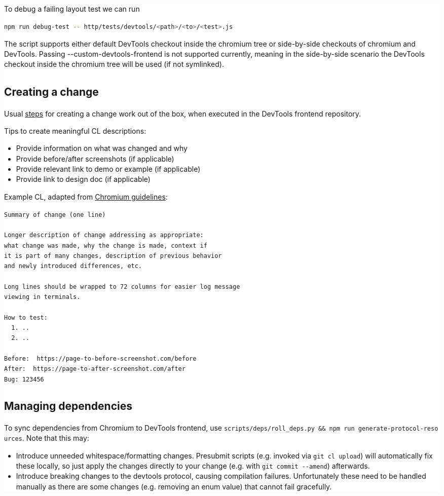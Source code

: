 To debug a failing layout test we can run
```bash
npm run debug-test -- http/tests/devtools/<path>/<to>/<test>.js
```

The script supports either default DevTools checkout inside the chromium tree or side-by-side checkouts of chromium and DevTools. Passing --custom-devtools-frontend is not supported currently, meaning in the side-by-side scenario the DevTools checkout inside the chromium tree will be used (if not symlinked).
## Creating a change

Usual [steps](https://chromium.googlesource.com/chromium/src/+/main/docs/contributing.md#creating-a-change) for creating a change work out of the box, when executed in the DevTools frontend repository.

Tips to create meaningful CL descriptions:
- Provide information on what was changed and why
- Provide before/after screenshots (if applicable)
- Provide relevant link to demo or example (if applicable)
- Provide link to design doc (if applicable)

Example CL, adapted from [Chromium guidelines](https://chromium.googlesource.com/chromium/src/+/main/docs/contributing.md#uploading-a-change-for-review):

```
Summary of change (one line)

Longer description of change addressing as appropriate:
what change was made, why the change is made, context if
it is part of many changes, description of previous behavior
and newly introduced differences, etc.

Long lines should be wrapped to 72 columns for easier log message
viewing in terminals.

How to test:
  1. ..
  2. ..

Before:  https://page-to-before-screenshot.com/before
After:  https://page-to-after-screenshot.com/after
Bug: 123456

```
## Managing dependencies

To sync dependencies from Chromium to DevTools frontend, use `scripts/deps/roll_deps.py && npm run generate-protocol-resources`.
Note that this may:
- Introduce unneeded whitespace/formatting changes. Presubmit scripts (e.g. invoked via `git cl upload`) will automatically fix these locally, so just apply the changes directly to your change (e.g. with `git commit --amend`) afterwards.
- Introduce breaking changes to the devtools protocol, causing compilation failures. Unfortunately these need to be handled manually as there are some changes (e.g. removing an enum value) that cannot fail gracefully.
